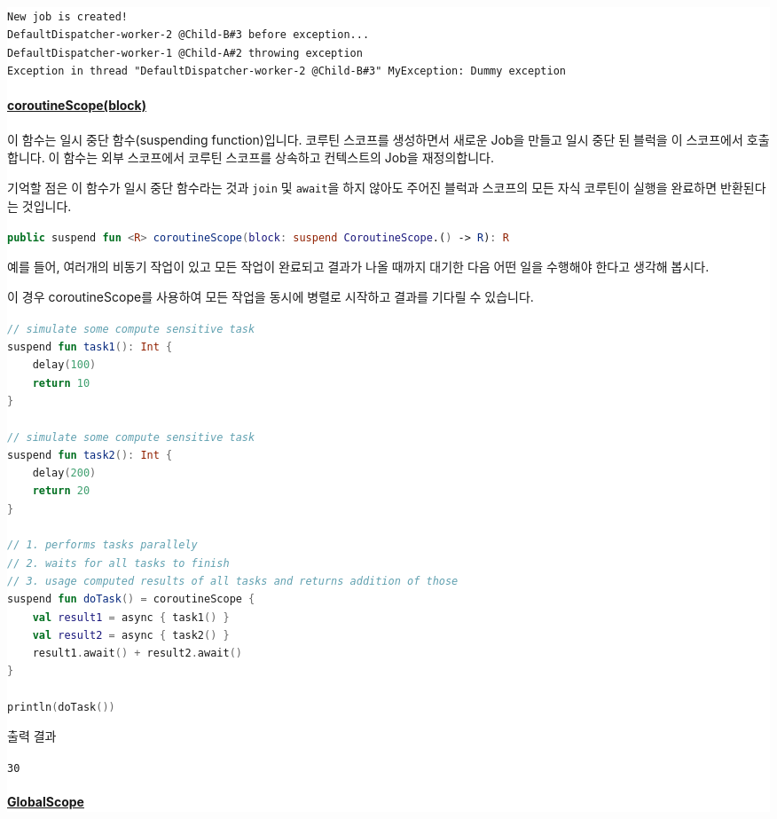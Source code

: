 ```
New job is created!
DefaultDispatcher-worker-2 @Child-B#3 before exception...
DefaultDispatcher-worker-1 @Child-A#2 throwing exception
Exception in thread "DefaultDispatcher-worker-2 @Child-B#3" MyException: Dummy exception
```

#### [coroutineScope(block)](https://kotlin.github.io/kotlinx.coroutines/kotlinx-coroutines-core/kotlinx.coroutines/coroutine-scope.html)

이 함수는 일시 중단 함수(suspending function)입니다. 코루틴 스코프를 생성하면서 새로운 Job을 만들고 일시 중단 된 블럭을 이 스코프에서 호출합니다. 이 함수는 외부 스코프에서 코루틴 스코프를 상속하고 컨텍스트의 Job을 재정의합니다.

기억할 점은 이 함수가 일시 중단 함수라는 것과 `join` 및 `await`을 하지 않아도 주어진 블럭과 스코프의 모든 자식 코루틴이 실행을 완료하면 반환된다는 것입니다.

```kotlin
public suspend fun <R> coroutineScope(block: suspend CoroutineScope.() -> R): R
```

예를 들어, 여러개의 비동기 작업이 있고 모든 작업이 완료되고 결과가 나올 때까지 대기한 다음 어떤 일을 수행해야 한다고 생각해 봅시다.

이 경우 coroutineScope를 사용하여 모든 작업을 동시에 병렬로 시작하고 결과를 기다릴 수 있습니다.

```kotlin
// simulate some compute sensitive task
suspend fun task1(): Int {
    delay(100)
    return 10
}

// simulate some compute sensitive task
suspend fun task2(): Int {
    delay(200)
    return 20
}

// 1. performs tasks parallely
// 2. waits for all tasks to finish
// 3. usage computed results of all tasks and returns addition of those
suspend fun doTask() = coroutineScope {
    val result1 = async { task1() }
    val result2 = async { task2() }
    result1.await() + result2.await()
}

println(doTask())
```

출력 결과

```
30
```

#### [GlobalScope](https://kotlin.github.io/kotlinx.coroutines/kotlinx-coroutines-core/kotlinx.coroutines/-global-scope/)
